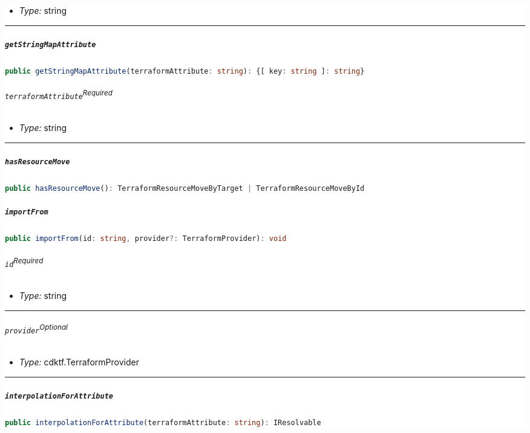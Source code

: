 - *Type:* string

---

##### `getStringMapAttribute` <a name="getStringMapAttribute" id="@cdktf/provider-datadog.rumRetentionFilter.RumRetentionFilter.getStringMapAttribute"></a>

```typescript
public getStringMapAttribute(terraformAttribute: string): {[ key: string ]: string}
```

###### `terraformAttribute`<sup>Required</sup> <a name="terraformAttribute" id="@cdktf/provider-datadog.rumRetentionFilter.RumRetentionFilter.getStringMapAttribute.parameter.terraformAttribute"></a>

- *Type:* string

---

##### `hasResourceMove` <a name="hasResourceMove" id="@cdktf/provider-datadog.rumRetentionFilter.RumRetentionFilter.hasResourceMove"></a>

```typescript
public hasResourceMove(): TerraformResourceMoveByTarget | TerraformResourceMoveById
```

##### `importFrom` <a name="importFrom" id="@cdktf/provider-datadog.rumRetentionFilter.RumRetentionFilter.importFrom"></a>

```typescript
public importFrom(id: string, provider?: TerraformProvider): void
```

###### `id`<sup>Required</sup> <a name="id" id="@cdktf/provider-datadog.rumRetentionFilter.RumRetentionFilter.importFrom.parameter.id"></a>

- *Type:* string

---

###### `provider`<sup>Optional</sup> <a name="provider" id="@cdktf/provider-datadog.rumRetentionFilter.RumRetentionFilter.importFrom.parameter.provider"></a>

- *Type:* cdktf.TerraformProvider

---

##### `interpolationForAttribute` <a name="interpolationForAttribute" id="@cdktf/provider-datadog.rumRetentionFilter.RumRetentionFilter.interpolationForAttribute"></a>

```typescript
public interpolationForAttribute(terraformAttribute: string): IResolvable
```
